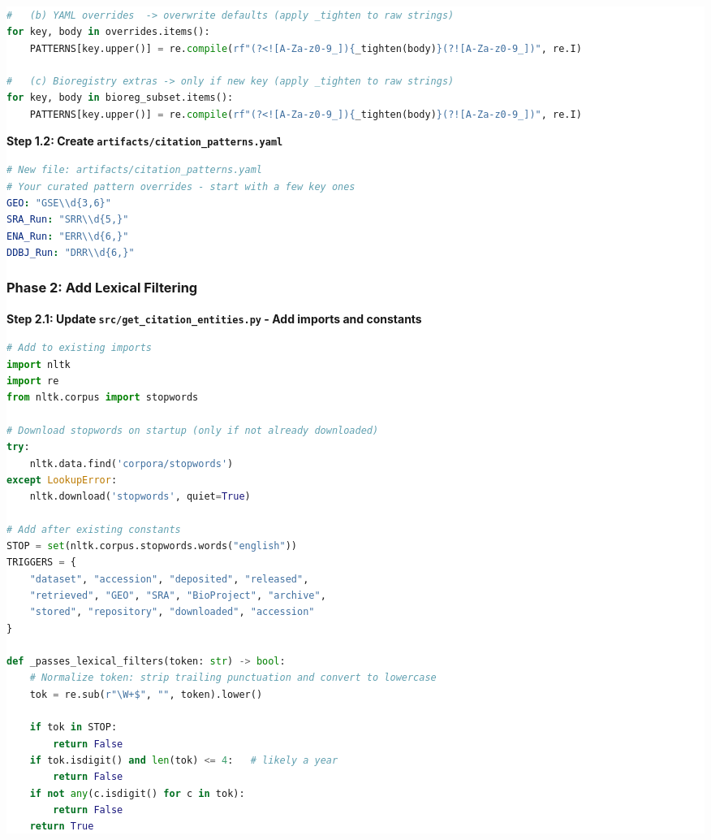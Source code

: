 ```python
#   (b) YAML overrides  -> overwrite defaults (apply _tighten to raw strings)
for key, body in overrides.items():
    PATTERNS[key.upper()] = re.compile(rf"(?<![A-Za-z0-9_]){_tighten(body)}(?![A-Za-z0-9_])", re.I)

#   (c) Bioregistry extras -> only if new key (apply _tighten to raw strings)
for key, body in bioreg_subset.items():
    PATTERNS[key.upper()] = re.compile(rf"(?<![A-Za-z0-9_]){_tighten(body)}(?![A-Za-z0-9_])", re.I)
```

**Step 1.2: Create `artifacts/citation_patterns.yaml`**
```yaml
# New file: artifacts/citation_patterns.yaml
# Your curated pattern overrides - start with a few key ones
GEO: "GSE\\d{3,6}"
SRA_Run: "SRR\\d{5,}"
ENA_Run: "ERR\\d{6,}"
DDBJ_Run: "DRR\\d{6,}"
```

### **Phase 2: Add Lexical Filtering**

**Step 2.1: Update `src/get_citation_entities.py` - Add imports and constants**
```python
# Add to existing imports
import nltk
import re
from nltk.corpus import stopwords

# Download stopwords on startup (only if not already downloaded)
try:
    nltk.data.find('corpora/stopwords')
except LookupError:
    nltk.download('stopwords', quiet=True)

# Add after existing constants
STOP = set(nltk.corpus.stopwords.words("english"))
TRIGGERS = {
    "dataset", "accession", "deposited", "released",
    "retrieved", "GEO", "SRA", "BioProject", "archive", 
    "stored", "repository", "downloaded", "accession"
}

def _passes_lexical_filters(token: str) -> bool:
    # Normalize token: strip trailing punctuation and convert to lowercase
    tok = re.sub(r"\W+$", "", token).lower()
    
    if tok in STOP: 
        return False
    if tok.isdigit() and len(tok) <= 4:   # likely a year
        return False
    if not any(c.isdigit() for c in tok):
        return False
    return True
```
